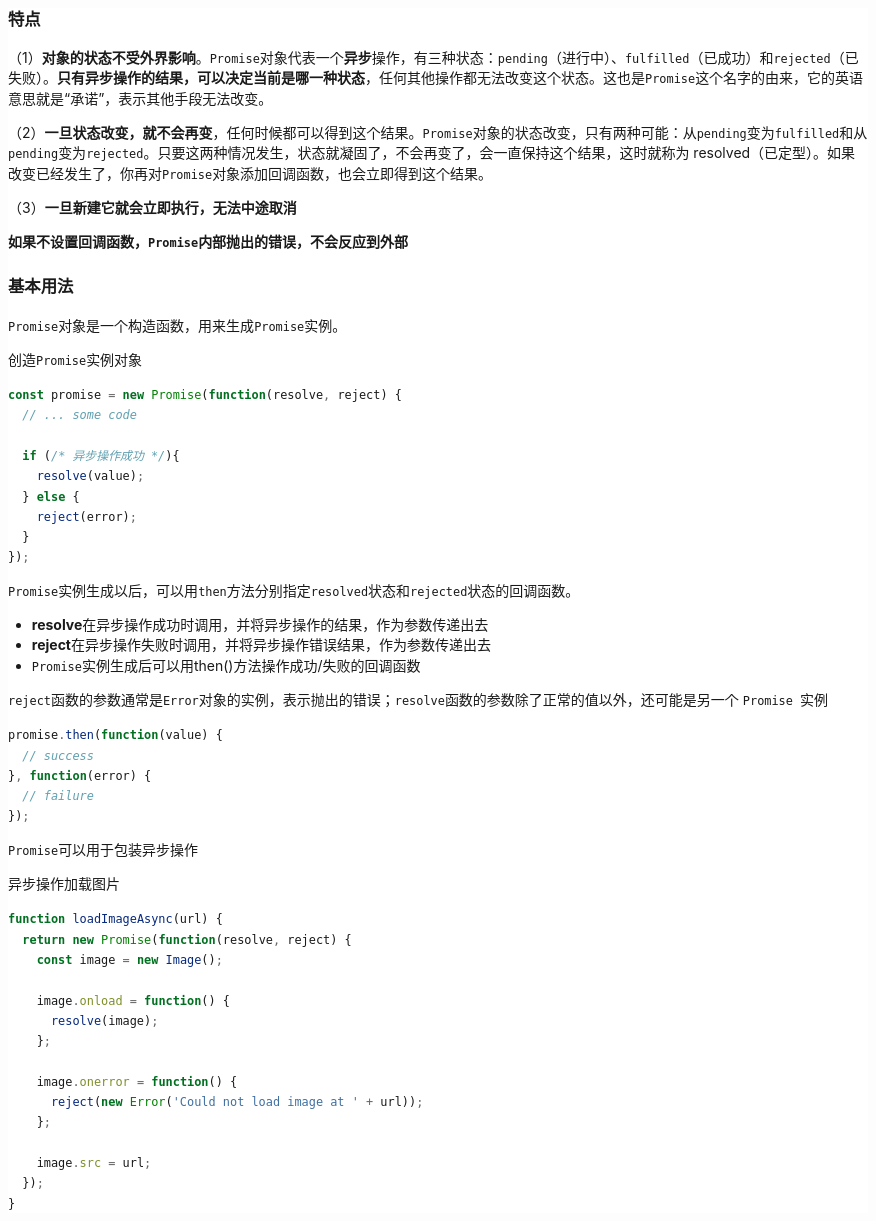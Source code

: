 ### 特点

（1）**对象的状态不受外界影响**。`Promise`对象代表一个**异步**操作，有三种状态：`pending`（进行中）、`fulfilled`（已成功）和`rejected`（已失败）。**只有异步操作的结果，可以决定当前是哪一种状态**，任何其他操作都无法改变这个状态。这也是`Promise`这个名字的由来，它的英语意思就是“承诺”，表示其他手段无法改变。

（2）**一旦状态改变，就不会再变**，任何时候都可以得到这个结果。`Promise`对象的状态改变，只有两种可能：从`pending`变为`fulfilled`和从`pending`变为`rejected`。只要这两种情况发生，状态就凝固了，不会再变了，会一直保持这个结果，这时就称为 resolved（已定型）。如果改变已经发生了，你再对`Promise`对象添加回调函数，也会立即得到这个结果。

（3）**一旦新建它就会立即执行，无法中途取消**

**如果不设置回调函数，`Promise`内部抛出的错误，不会反应到外部**

### 基本用法

`Promise`对象是一个构造函数，用来生成`Promise`实例。

创造`Promise`实例对象

```javascript
const promise = new Promise(function(resolve, reject) {
  // ... some code

  if (/* 异步操作成功 */){
    resolve(value);
  } else {
    reject(error);
  }
});
```

`Promise`实例生成以后，可以用`then`方法分别指定`resolved`状态和`rejected`状态的回调函数。

- **resolve**在异步操作成功时调用，并将异步操作的结果，作为参数传递出去
- **reject**在异步操作失败时调用，并将异步操作错误结果，作为参数传递出去
- `Promise`实例生成后可以用then()方法操作成功/失败的回调函数

`reject`函数的参数通常是`Error`对象的实例，表示抛出的错误；`resolve`函数的参数除了正常的值以外，还可能是另一个 `Promise `实例

```javascript
promise.then(function(value) {
  // success
}, function(error) {
  // failure
});
```

`Promise`可以用于包装异步操作

异步操作加载图片

```javascript
function loadImageAsync(url) {
  return new Promise(function(resolve, reject) {
    const image = new Image();

    image.onload = function() {
      resolve(image);
    };

    image.onerror = function() {
      reject(new Error('Could not load image at ' + url));
    };

    image.src = url;
  });
}
```
